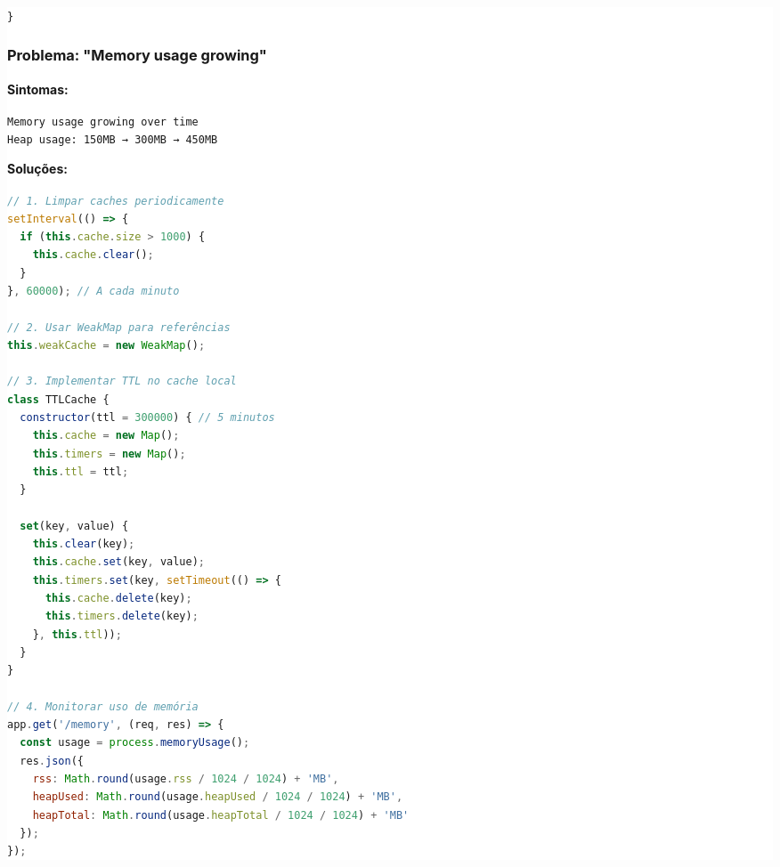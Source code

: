 ```javascript
}
```

### Problema: "Memory usage growing"

**Sintomas:**
```
Memory usage growing over time
Heap usage: 150MB → 300MB → 450MB
```

**Soluções:**
```javascript
// 1. Limpar caches periodicamente
setInterval(() => {
  if (this.cache.size > 1000) {
    this.cache.clear();
  }
}, 60000); // A cada minuto

// 2. Usar WeakMap para referências
this.weakCache = new WeakMap();

// 3. Implementar TTL no cache local
class TTLCache {
  constructor(ttl = 300000) { // 5 minutos
    this.cache = new Map();
    this.timers = new Map();
    this.ttl = ttl;
  }
  
  set(key, value) {
    this.clear(key);
    this.cache.set(key, value);
    this.timers.set(key, setTimeout(() => {
      this.cache.delete(key);
      this.timers.delete(key);
    }, this.ttl));
  }
}

// 4. Monitorar uso de memória
app.get('/memory', (req, res) => {
  const usage = process.memoryUsage();
  res.json({
    rss: Math.round(usage.rss / 1024 / 1024) + 'MB',
    heapUsed: Math.round(usage.heapUsed / 1024 / 1024) + 'MB',
    heapTotal: Math.round(usage.heapTotal / 1024 / 1024) + 'MB'
  });
});
```
